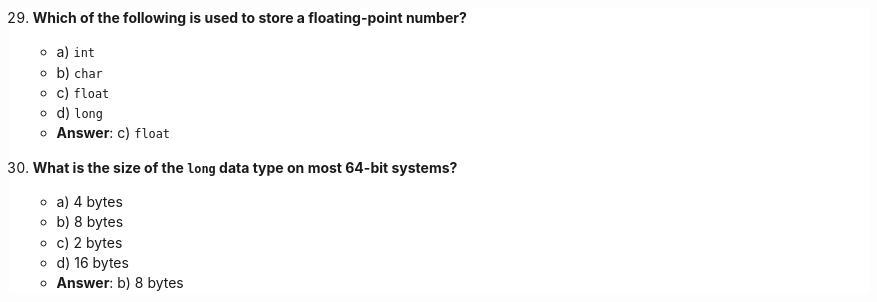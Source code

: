 

29. **Which of the following is used to store a floating-point number?**
    - a) `int`
    - b) `char`
    - c) `float`
    - d) `long`
    - **Answer**: c) `float`

30. **What is the size of the `long` data type on most 64-bit systems?**
    - a) 4 bytes
    - b) 8 bytes
    - c) 2 bytes
    - d) 16 bytes
    - **Answer**: b) 8 bytes



